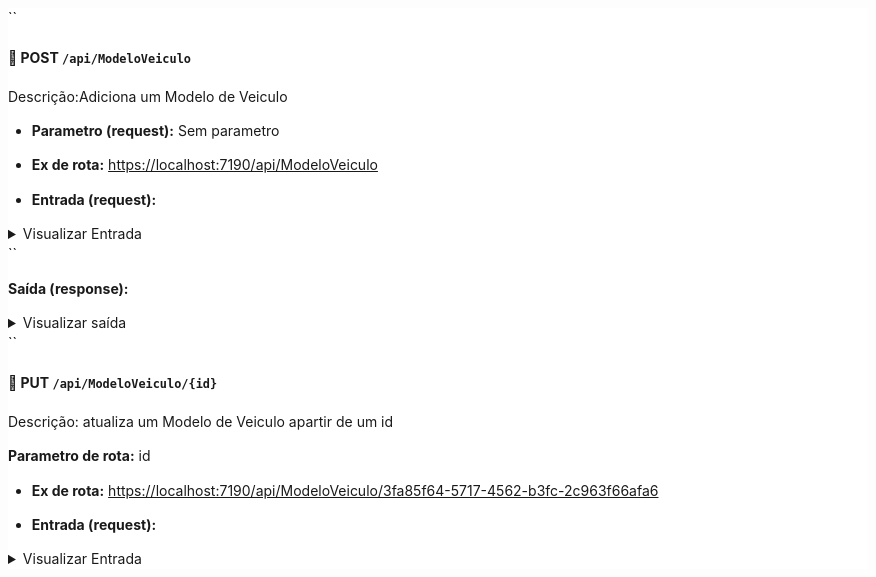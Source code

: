 </details>  ``

#### 🔹 POST `/api/ModeloVeiculo`

Descrição:Adiciona um Modelo de Veiculo

- **Parametro (request):** Sem parametro
- **Ex de rota:** <https://localhost:7190/api/ModeloVeiculo>

- **Entrada (request):**


 <details><summary>Visualizar Entrada</summary></details>  ``

**Saída (response):**


 <details><summary>Visualizar saída</summary></details>  ``

#### 🔹 PUT `/api/ModeloVeiculo/{id}`

Descrição: atualiza um Modelo de Veiculo apartir de um id

**Parametro de rota:** id

- **Ex de rota:** <https://localhost:7190/api/ModeloVeiculo/3fa85f64-5717-4562-b3fc-2c963f66afa6>

- **Entrada (request):**


 <details>
 <summary>Visualizar Entrada</summary>

```json
{
  "nome": "string",
  "marcaId": "3fa85f64-5717-4562-b3fc-2c963f66afa6",
  "categoriaVeiculo": 0
}
```
